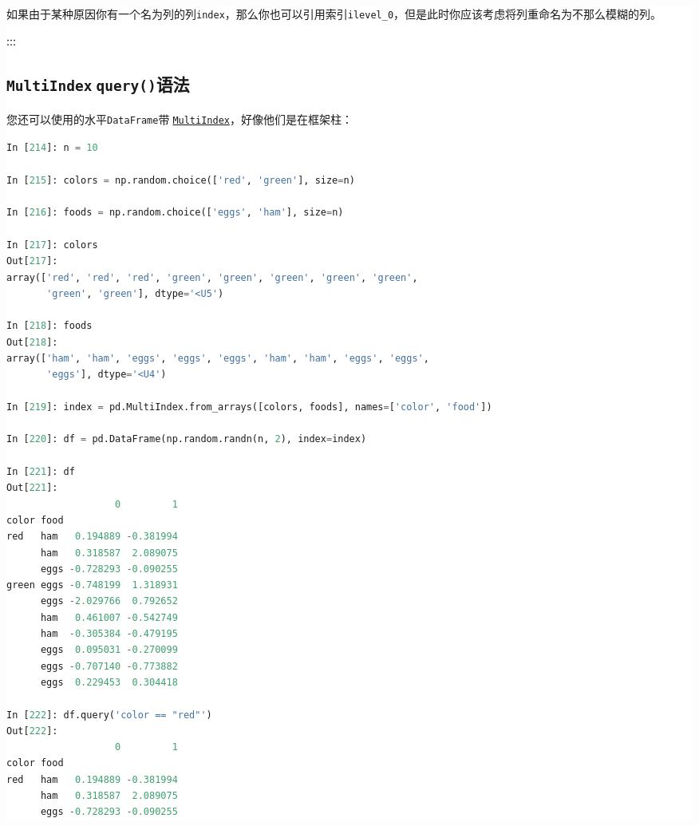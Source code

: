 如果由于某种原因你有一个名为列的列``index``，那么你也可以引用索引``ilevel_0``，但是此时你应该考虑将列重命名为不那么模糊的列。

:::

## ``MultiIndex`` ``query()``语法

您还可以使用的水平``DataFrame``带
 [``MultiIndex``](https://pandas.pydata.org/pandas-docs/stable/reference/api/pandas.MultiIndex.html#pandas.MultiIndex)，好像他们是在框架柱：

``` python
In [214]: n = 10

In [215]: colors = np.random.choice(['red', 'green'], size=n)

In [216]: foods = np.random.choice(['eggs', 'ham'], size=n)

In [217]: colors
Out[217]: 
array(['red', 'red', 'red', 'green', 'green', 'green', 'green', 'green',
       'green', 'green'], dtype='<U5')

In [218]: foods
Out[218]: 
array(['ham', 'ham', 'eggs', 'eggs', 'eggs', 'ham', 'ham', 'eggs', 'eggs',
       'eggs'], dtype='<U4')

In [219]: index = pd.MultiIndex.from_arrays([colors, foods], names=['color', 'food'])

In [220]: df = pd.DataFrame(np.random.randn(n, 2), index=index)

In [221]: df
Out[221]: 
                   0         1
color food                    
red   ham   0.194889 -0.381994
      ham   0.318587  2.089075
      eggs -0.728293 -0.090255
green eggs -0.748199  1.318931
      eggs -2.029766  0.792652
      ham   0.461007 -0.542749
      ham  -0.305384 -0.479195
      eggs  0.095031 -0.270099
      eggs -0.707140 -0.773882
      eggs  0.229453  0.304418

In [222]: df.query('color == "red"')
Out[222]: 
                   0         1
color food                    
red   ham   0.194889 -0.381994
      ham   0.318587  2.089075
      eggs -0.728293 -0.090255
```
